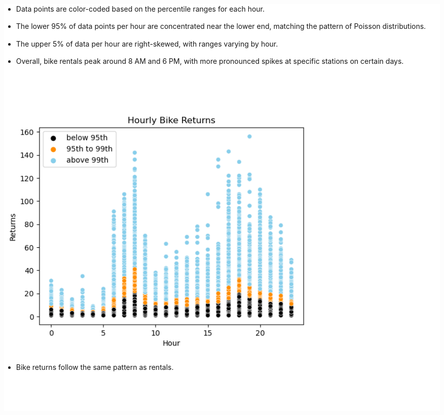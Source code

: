 - Data points are color-coded based on the percentile ranges for each hour.

- The lower 95% of data points per hour are concentrated near the lower end, matching the pattern of Poisson distributions.

- The upper 5% of data per hour are right-skewed, with ranges varying by hour.

- Overall, bike rentals peak around 8 AM and 6 PM, with more pronounced spikes at specific stations on certain days.

<br>
<br>
<br>

<p align="left">
  <img src="images/6_hourly_bike_returns_each_station.png" alt="Plot6" width="600">
</p>

 - Bike returns follow the same pattern as rentals.

<br>
<br>
<br>

<p align="left">